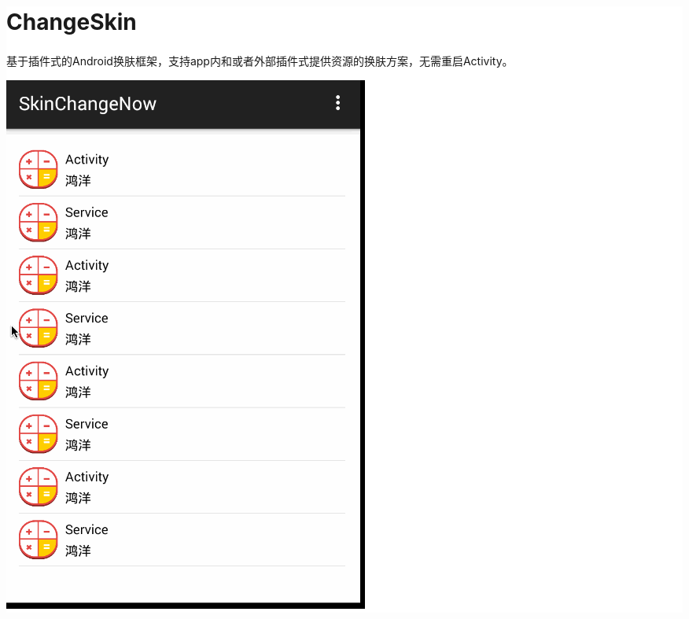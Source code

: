 # ChangeSkin
基于插件式的Android换肤框架，支持app内和或者外部插件式提供资源的换肤方案，无需重启Activity。

![image](https://github.com/HuangJAndroid/ChangeSkin/raw/master/skin_sc.gif)